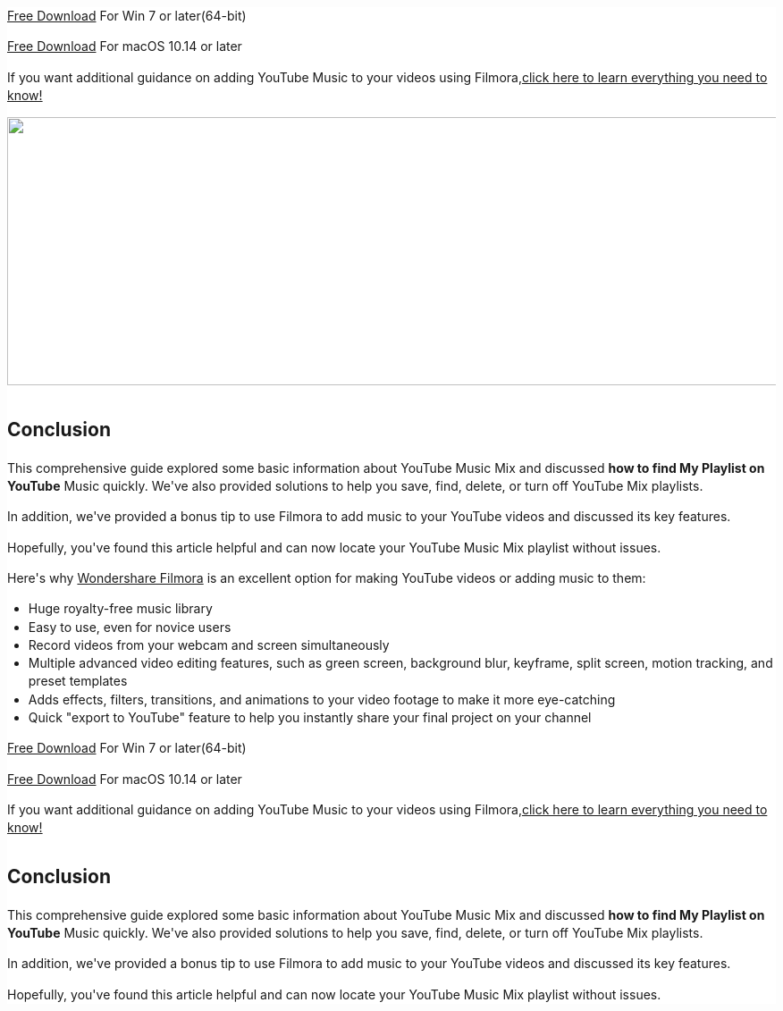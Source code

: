 [Free Download](https://tools.techidaily.com/wondershare/filmora/download/) For Win 7 or later(64-bit)

[Free Download](https://tools.techidaily.com/wondershare/filmora/download/) For macOS 10.14 or later

If you want additional guidance on adding YouTube Music to your videos using Filmora,[click here to learn everything you need to know!](https://tools.techidaily.com/wondershare/filmora/download/)


<a href="https://aofit.pxf.io/c/5597632/1399701/16396" target="_top" id="1399701"><img src="//a.impactradius-go.com/display-ad/16396-1399701" border="0" alt="" width="960" height="300"/></a><img height="0" width="0" src="https://imp.pxf.io/i/5597632/1399701/16396" style="position:absolute;visibility:hidden;" border="0" />

## Conclusion

This comprehensive guide explored some basic information about YouTube Music Mix and discussed **how to find My Playlist on YouTube** Music quickly. We've also provided solutions to help you save, find, delete, or turn off YouTube Mix playlists.

In addition, we've provided a bonus tip to use Filmora to add music to your YouTube videos and discussed its key features.

Hopefully, you've found this article helpful and can now locate your YouTube Music Mix playlist without issues.

Here's why [Wondershare Filmora](https://tools.techidaily.com/wondershare/filmora/download/) is an excellent option for making YouTube videos or adding music to them:

* Huge royalty-free music library
* Easy to use, even for novice users
* Record videos from your webcam and screen simultaneously
* Multiple advanced video editing features, such as green screen, background blur, keyframe, split screen, motion tracking, and preset templates
* Adds effects, filters, transitions, and animations to your video footage to make it more eye-catching
* Quick "export to YouTube" feature to help you instantly share your final project on your channel

[Free Download](https://tools.techidaily.com/wondershare/filmora/download/) For Win 7 or later(64-bit)

[Free Download](https://tools.techidaily.com/wondershare/filmora/download/) For macOS 10.14 or later

If you want additional guidance on adding YouTube Music to your videos using Filmora,[click here to learn everything you need to know!](https://tools.techidaily.com/wondershare/filmora/download/)

## Conclusion

This comprehensive guide explored some basic information about YouTube Music Mix and discussed **how to find My Playlist on YouTube** Music quickly. We've also provided solutions to help you save, find, delete, or turn off YouTube Mix playlists.

In addition, we've provided a bonus tip to use Filmora to add music to your YouTube videos and discussed its key features.

Hopefully, you've found this article helpful and can now locate your YouTube Music Mix playlist without issues.
